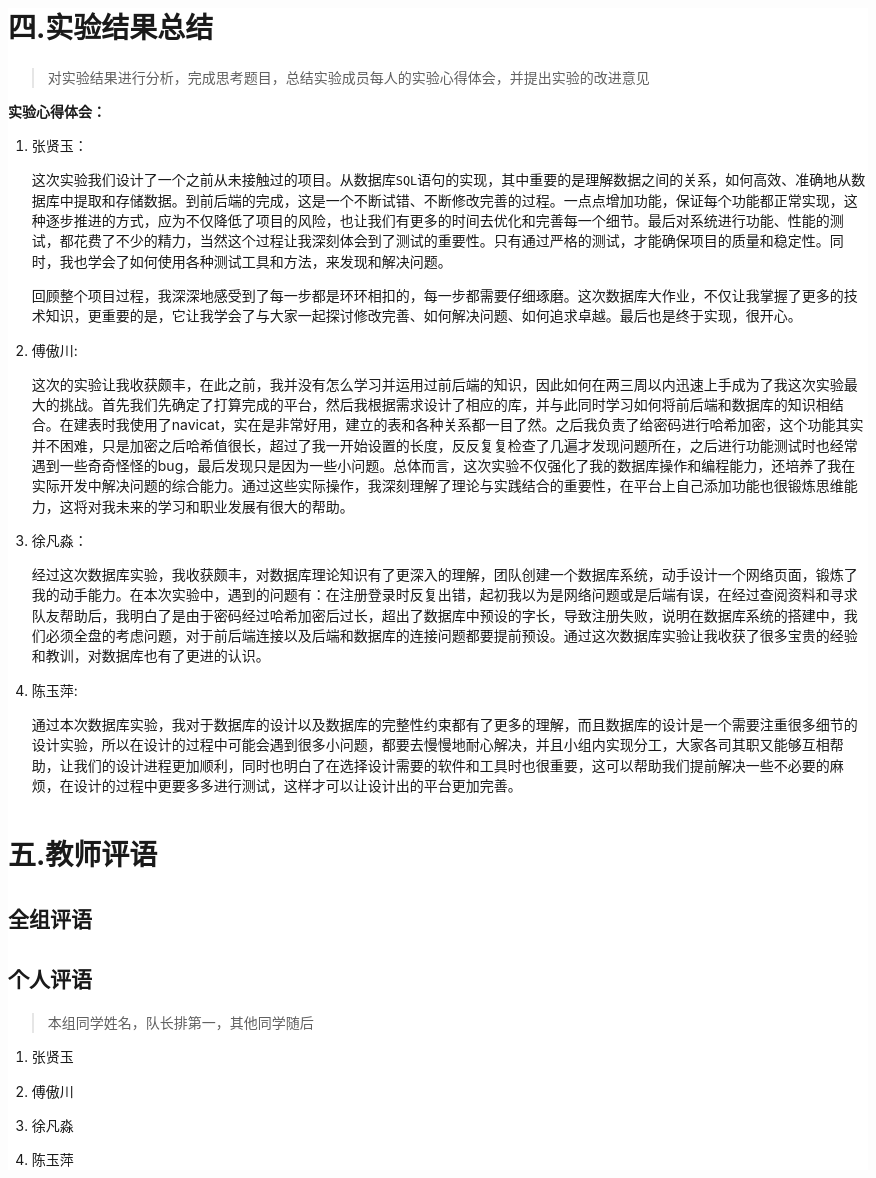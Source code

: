 # 四.实验结果总结

> 对实验结果进行分析，完成思考题目，总结实验成员每人的实验心得体会，并提出实验的改进意见

**实验心得体会：**

1. 张贤玉：

   这次实验我们设计了一个之前从未接触过的项目。从数据库`SQL`语句的实现，其中重要的是理解数据之间的关系，如何高效、准确地从数据库中提取和存储数据。到前后端的完成，这是一个不断试错、不断修改完善的过程。一点点增加功能，保证每个功能都正常实现，这种逐步推进的方式，应为不仅降低了项目的风险，也让我们有更多的时间去优化和完善每一个细节。最后对系统进行功能、性能的测试，都花费了不少的精力，当然这个过程让我深刻体会到了测试的重要性。只有通过严格的测试，才能确保项目的质量和稳定性。同时，我也学会了如何使用各种测试工具和方法，来发现和解决问题。

   回顾整个项目过程，我深深地感受到了每一步都是环环相扣的，每一步都需要仔细琢磨。这次数据库大作业，不仅让我掌握了更多的技术知识，更重要的是，它让我学会了与大家一起探讨修改完善、如何解决问题、如何追求卓越。最后也是终于实现，很开心。

   

2. 傅傲川:  

   这次的实验让我收获颇丰，在此之前，我并没有怎么学习并运用过前后端的知识，因此如何在两三周以内迅速上手成为了我这次实验最大的挑战。首先我们先确定了打算完成的平台，然后我根据需求设计了相应的库，并与此同时学习如何将前后端和数据库的知识相结合。在建表时我使用了navicat，实在是非常好用，建立的表和各种关系都一目了然。之后我负责了给密码进行哈希加密，这个功能其实并不困难，只是加密之后哈希值很长，超过了我一开始设置的长度，反反复复检查了几遍才发现问题所在，之后进行功能测试时也经常遇到一些奇奇怪怪的bug，最后发现只是因为一些小问题。总体而言，这次实验不仅强化了我的数据库操作和编程能力，还培养了我在实际开发中解决问题的综合能力。通过这些实际操作，我深刻理解了理论与实践结合的重要性，在平台上自己添加功能也很锻炼思维能力，这将对我未来的学习和职业发展有很大的帮助。

   

3. 徐凡淼：

   经过这次数据库实验，我收获颇丰，对数据库理论知识有了更深入的理解，团队创建一个数据库系统，动手设计一个网络页面，锻炼了我的动手能力。在本次实验中，遇到的问题有：在注册登录时反复出错，起初我以为是网络问题或是后端有误，在经过查阅资料和寻求队友帮助后，我明白了是由于密码经过哈希加密后过长，超出了数据库中预设的字长，导致注册失败，说明在数据库系统的搭建中，我们必须全盘的考虑问题，对于前后端连接以及后端和数据库的连接问题都要提前预设。通过这次数据库实验让我收获了很多宝贵的经验和教训，对数据库也有了更进的认识。

   

4. 陈玉萍:  

   通过本次数据库实验，我对于数据库的设计以及数据库的完整性约束都有了更多的理解，而且数据库的设计是一个需要注重很多细节的设计实验，所以在设计的过程中可能会遇到很多小问题，都要去慢慢地耐心解决，并且小组内实现分工，大家各司其职又能够互相帮助，让我们的设计进程更加顺利，同时也明白了在选择设计需要的软件和工具时也很重要，这可以帮助我们提前解决一些不必要的麻烦，在设计的过程中更要多多进行测试，这样才可以让设计出的平台更加完善。

# 五.教师评语

## 全组评语



## 个人评语

> 本组同学姓名，队长排第一，其他同学随后

1. 张贤玉

   

2. 傅傲川

   

3. 徐凡淼

   

4. 陈玉萍



